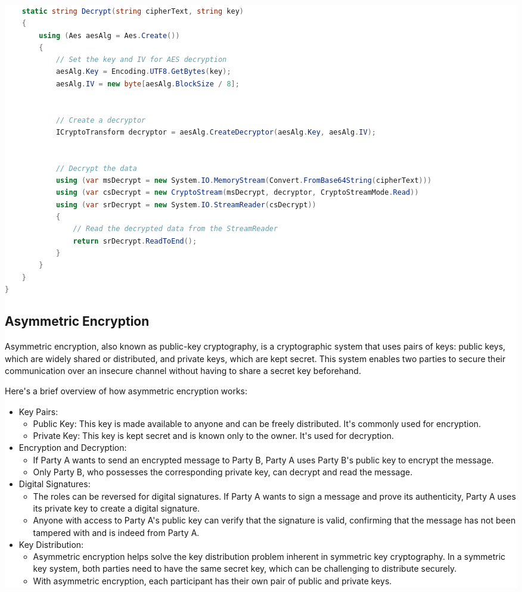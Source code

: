 ```csharp
    static string Decrypt(string cipherText, string key)
    {
        using (Aes aesAlg = Aes.Create())
        {
            // Set the key and IV for AES decryption
            aesAlg.Key = Encoding.UTF8.GetBytes(key);
            aesAlg.IV = new byte[aesAlg.BlockSize / 8];


            // Create a decryptor
            ICryptoTransform decryptor = aesAlg.CreateDecryptor(aesAlg.Key, aesAlg.IV);


            // Decrypt the data
            using (var msDecrypt = new System.IO.MemoryStream(Convert.FromBase64String(cipherText)))
            using (var csDecrypt = new CryptoStream(msDecrypt, decryptor, CryptoStreamMode.Read))
            using (var srDecrypt = new System.IO.StreamReader(csDecrypt))
            {
                // Read the decrypted data from the StreamReader
                return srDecrypt.ReadToEnd();
            }
        }
    }
}
```


##  Asymmetric Encryption

Asymmetric encryption, also known as public-key cryptography, is a cryptographic system that uses pairs of keys: public keys, which are widely shared or distributed, and private keys, which are kept secret. This system enables two parties to secure their communication over an insecure channel without having to share a secret key beforehand.

Here's a brief overview of how asymmetric encryption works:

- Key Pairs:
    - Public Key: This key is made available to anyone and can be freely distributed. It's commonly used for encryption.
    - Private Key: This key is kept secret and is known only to the owner. It's used for decryption.
- Encryption and Decryption:
    - If Party A wants to send an encrypted message to Party B, Party A uses Party B's public key to encrypt the message.
    - Only Party B, who possesses the corresponding private key, can decrypt and read the message.
- Digital Signatures:
    - The roles can be reversed for digital signatures. If Party A wants to sign a message and prove its authenticity, Party A uses its private key to create a digital signature.
    - Anyone with access to Party A's public key can verify that the signature is valid, confirming that the message has not been tampered with and is indeed from Party A.
- Key Distribution:
    - Asymmetric encryption helps solve the key distribution problem inherent in symmetric key cryptography. In a symmetric key system, both parties need to have the same secret key, which can be challenging to distribute securely.
    - With asymmetric encryption, each participant has their own pair of public and private keys.
